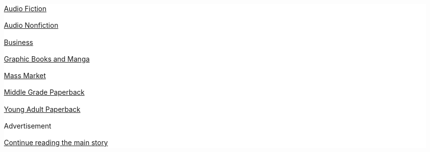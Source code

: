 <div class="css-108lmbq">

[Audio Fiction](/books/best-sellers/audio-fiction/)

</div>

<div class="css-108lmbq">

[Audio Nonfiction](/books/best-sellers/audio-nonfiction/)

</div>

<div class="css-108lmbq">

[Business](/books/best-sellers/business-books/)

</div>

<div class="css-108lmbq">

[Graphic Books and Manga](/books/best-sellers/graphic-books-and-manga/)

</div>

<div class="css-108lmbq">

[Mass Market](/books/best-sellers/mass-market-monthly/)

</div>

<div class="css-108lmbq">

[Middle Grade
Paperback](/books/best-sellers/middle-grade-paperback-monthly/)

</div>

<div class="css-108lmbq">

[Young Adult
Paperback](/books/best-sellers/young-adult-paperback-monthly/)

</div>

</div>

</div>

</div>

</div>

<div class="css-1ej6u1y">

<div id="bottom-wrapper" class="css-16far3i eaca97t0" type="bottom">

<div id="bottom-slug" class="css-1tag3rd eaca97t1">

Advertisement

</div>

[Continue reading the main
story](#after-bottom)
